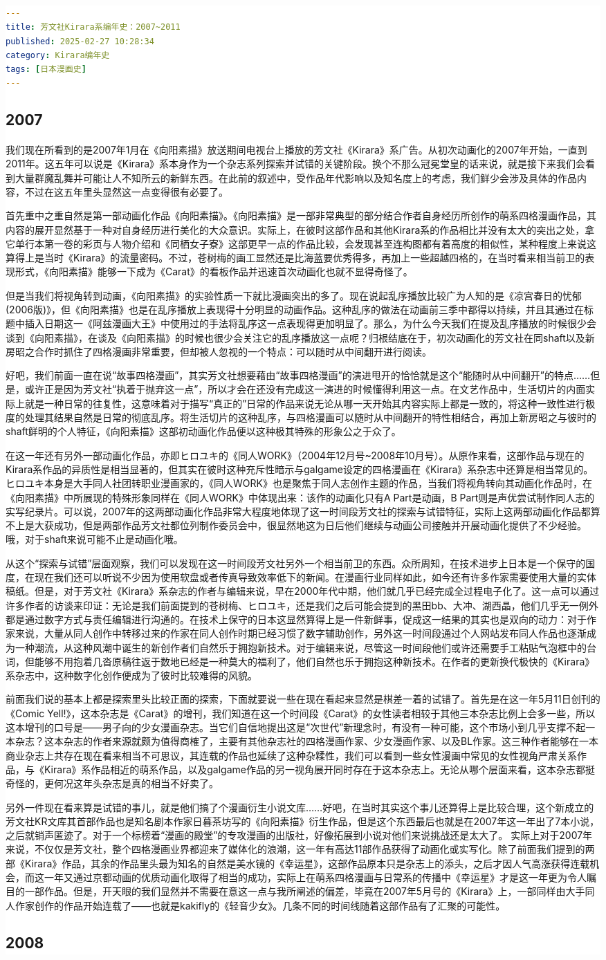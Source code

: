 ```yaml
---
title: 芳文社Kirara系编年史：2007~2011
published: 2025-02-27 10:28:34
category: Kirara编年史
tags: [日本漫画史]
---
```


## 2007

我们现在所看到的是2007年1月在《向阳素描》放送期间电视台上播放的芳文社《Kirara》系广告。从初次动画化的2007年开始，一直到2011年。这五年可以说是《Kirara》系本身作为一个杂志系列探索并试错的关键阶段。换个不那么冠冕堂皇的话来说，就是接下来我们会看到大量群魔乱舞并可能让人不知所云的新鲜东西。在此前的叙述中，受作品年代影响以及知名度上的考虑，我们鲜少会涉及具体的作品内容，不过在这五年里头显然这一点变得很有必要了。

首先重中之重自然是第一部动画化作品《向阳素描》。《向阳素描》是一部非常典型的部分结合作者自身经历所创作的萌系四格漫画作品，其内容的展开显然基于一种对自身经历进行美化的大众意识。实际上，在彼时这部作品和其他Kirara系的作品相比并没有太大的突出之处，拿它单行本第一卷的彩页与人物介绍和《同栖女子寮》这部更早一点的作品比较，会发现甚至连构图都有着高度的相似性，某种程度上来说这算得上是当时《Kirara》的流量密码。不过，苍树梅的画工显然还是比海蓝要优秀得多，再加上一些超越四格的，在当时看来相当前卫的表现形式，《向阳素描》能够一下成为《Carat》的看板作品并迅速首次动画化也就不显得奇怪了。

但是当我们将视角转到动画，《向阳素描》的实验性质一下就比漫画突出的多了。现在说起乱序播放比较广为人知的是《凉宫春日的忧郁(2006版)》，但《向阳素描》也是在乱序播放上表现得十分明显的动画作品。这种乱序的做法在动画前三季中都得以持续，并且其通过在标题中插入日期这一《阿兹漫画大王》中使用过的手法将乱序这一点表现得更加明显了。那么，为什么今天我们在提及乱序播放的时候很少会谈到《向阳素描》，在谈及《向阳素描》的时候也很少会关注它的乱序播放这一点呢？归根结底在于，初次动画化的芳文社在同shaft以及新房昭之合作时抓住了四格漫画非常重要，但却被人忽视的一个特点：可以随时从中间翻开进行阅读。

好吧，我们前面一直在说“故事四格漫画”，其实芳文社想要藉由“故事四格漫画”的演进甩开的恰恰就是这个“能随时从中间翻开”的特点……但是，或许正是因为芳文社“执着于抛弃这一点”，所以才会在还没有完成这一演进的时候懂得利用这一点。在文艺作品中，生活切片的内面实际上就是一种日常的往复性，这意味着对于描写“真正的”日常的作品来说无论从哪一天开始其内容实际上都是一致的，将这种一致性进行极度的处理其结果自然是日常的彻底乱序。将生活切片的这种乱序，与四格漫画可以随时从中间翻开的特性相结合，再加上新房昭之与彼时的shaft鲜明的个人特征，《向阳素描》这部初动画化作品便以这种极其特殊的形象公之于众了。

在这一年还有另外一部动画化作品，亦即ヒロユキ的《同人WORK》（2004年12月号~2008年10月号）。从原作来看，这部作品与现在的Kirara系作品的异质性是相当显著的，但其实在彼时这种充斥性暗示与galgame设定的四格漫画在《Kirara》系杂志中还算是相当常见的。ヒロユキ本身是大手同人社团转职业漫画家的，《同人WORK》也是聚焦于同人志创作主题的作品，当我们将视角转向其动画化作品时，在《向阳素描》中所展现的特殊形象同样在《同人WORK》中体现出来：该作的动画化只有A Part是动画，B Part则是声优尝试制作同人志的实写纪录片。可以说，2007年的这两部动画化作品非常大程度地体现了这一时间段芳文社的探索与试错特征，实际上这两部动画化作品都算不上是大获成功，但是两部作品芳文社都位列制作委员会中，很显然地这为日后他们继续与动画公司接触并开展动画化提供了不少经验。哦，对于shaft来说可能不止是动画化哦。

从这个“探索与试错”层面观察，我们可以发现在这一时间段芳文社另外一个相当前卫的东西。众所周知，在技术进步上日本是一个保守的国度，在现在我们还可以听说不少因为使用软盘或者传真导致效率低下的新闻。在漫画行业同样如此，如今还有许多作家需要使用大量的实体稿纸。但是，对于芳文社《Kirara》系杂志的作者与编辑来说，早在2000年代中期，他们就几乎已经完成全过程电子化了。这一点可以通过许多作者的访谈来印证：无论是我们前面提到的苍树梅、ヒロユキ，还是我们之后可能会提到的黑田bb、大冲、湖西晶，他们几乎无一例外都是通过数字方式与责任编辑进行沟通的。在技术上保守的日本这显然算得上是一件新鲜事，促成这一结果的其实也是双向的动力：对于作家来说，大量从同人创作中转移过来的作家在同人创作时期已经习惯了数字辅助创作，另外这一时间段通过个人网站发布同人作品也逐渐成为一种潮流，从这种风潮中诞生的新创作者们自然乐于拥抱新技术。对于编辑来说，尽管这一时间段他们或许还需要手工粘贴气泡框中的台词，但能够不用抱着几沓原稿往返于数地已经是一种莫大的福利了，他们自然也乐于拥抱这种新技术。在作者的更新换代极快的《Kirara》系杂志中，这种数字化创作便成为了彼时比较难得的风貌。

前面我们说的基本上都是探索里头比较正面的探索，下面就要说一些在现在看起来显然是棋差一着的试错了。首先是在这一年5月11日创刊的《Comic Yell!》，这本杂志是《Carat》的增刊，我们知道在这一个时间段《Carat》的女性读者相较于其他三本杂志比例上会多一些，所以这本增刊的口号是——男子向的少女漫画杂志。当它们自信地提出这是“次世代”新理念时，有没有一种可能，这个市场小到几乎支撑不起一本杂志？这本杂志的作者来源就颇为值得商榷了，主要有其他杂志社的四格漫画作家、少女漫画作家、以及BL作家。这三种作者能够在一本商业杂志上共存在现在看来相当不可思议，其连载的作品也延续了这种杂糅性，我们可以看到一些女性漫画中常见的女性视角严肃关系作品，与《Kirara》系作品相近的萌系作品，以及galgame作品的另一视角展开同时存在于这本杂志上。无论从哪个层面来看，这本杂志都挺奇怪的，更何况这年头杂志是真的相当不好卖了。

另外一件现在看来算是试错的事儿，就是他们搞了个漫画衍生小说文库……好吧，在当时其实这个事儿还算得上是比较合理，这个新成立的芳文社KR文库其首部作品也是知名剧本作家日暮茶坊写的《向阳素描》衍生作品，但是这个东西最后也就是在2007年这一年出了7本小说，之后就销声匿迹了。对于一个标榜着“漫画的殿堂”的专攻漫画的出版社，好像拓展到小说对他们来说挑战还是太大了。
实际上对于2007年来说，不仅仅是芳文社，整个四格漫画业界都迎来了媒体化的浪潮，这一年有高达11部作品获得了动画化或实写化。除了前面我们提到的两部《Kirara》作品，其余的作品里头最为知名的自然是美水镜的《幸运星》，这部作品原本只是杂志上的添头，之后才因人气高涨获得连载机会，而这一年又通过京都动画的优质动画化取得了相当的成功，实际上在萌系四格漫画与日常系的传播中《幸运星》才是这一年更为令人瞩目的一部作品。但是，开天眼的我们显然并不需要在意这一点与我所阐述的偏差，毕竟在2007年5月号的《Kirara》上，一部同样由大手同人作家创作的作品开始连载了——也就是kakifly的《轻音少女》。几条不同的时间线随着这部作品有了汇聚的可能性。

## 2008
